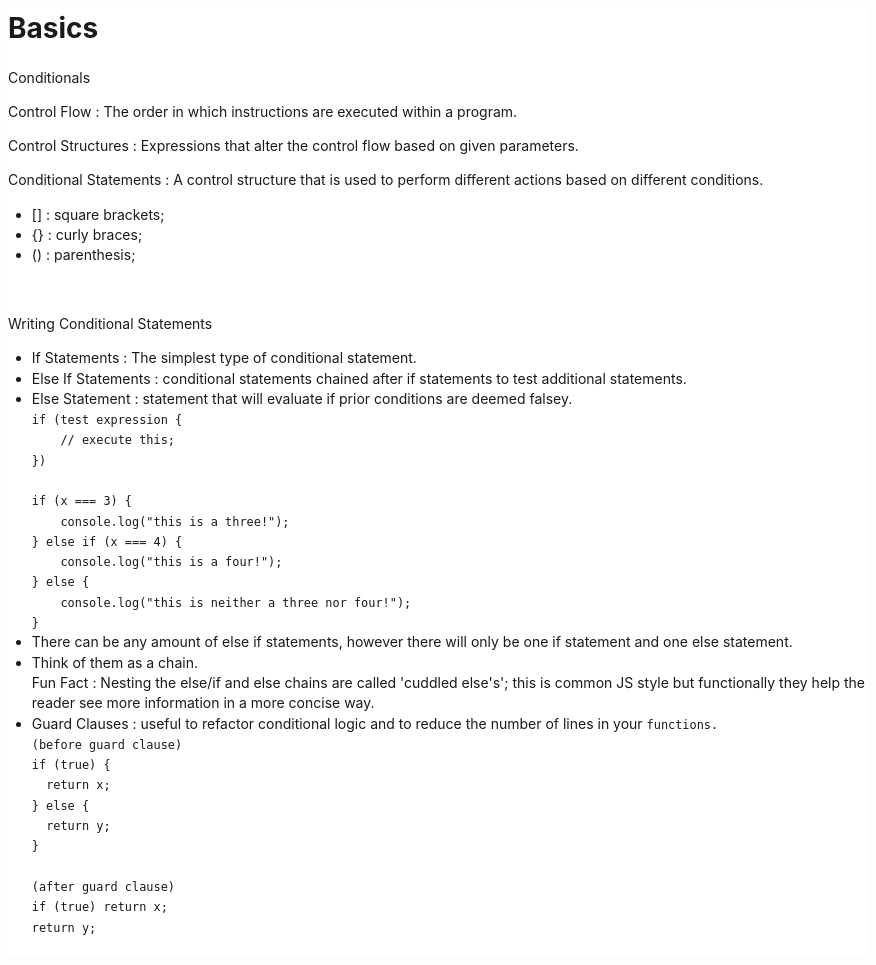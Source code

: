 # Basics



Conditionals&#x20;

Control Flow : The order in which instructions are executed within a program.&#x20;

Control Structures : Expressions that alter the control flow based on given parameters.&#x20;

Conditional Statements : A control structure that is used to perform different actions based on different conditions.&#x20;

* \[] : square brackets;&#x20;
* {} : curly braces;&#x20;
* () : parenthesis;&#x20;

&#x20;\
&#x20;

Writing Conditional Statements&#x20;

* If Statements : The simplest type of conditional statement.&#x20;
* Else If Statements : conditional statements chained after if statements to test additional statements.&#x20;
* Else Statement : statement that will evaluate if prior conditions are deemed falsey. \
  `if (test expression { `\
  `     // execute this;  `\
  `}) `\
  ` `\
  `if (x === 3) { `\
  `     console.log("this is a three!");  `\
  `} else if (x === 4) { `\
  `     console.log("this is a four!");  `\
  `} else { `\
  `     console.log("this is neither a three nor four!");  `\
  `} `\
  &#x20;
* There can be any amount of else if statements, however there will only be one if statement and one else statement.&#x20;
* Think of them as a chain. \
  Fun Fact : Nesting the else/if and else chains are called 'cuddled else's'; this is common JS style but functionally they help the reader see more information in a more concise way.&#x20;
* Guard Clauses : useful to refactor conditional logic and to reduce the number of lines in your `functions. `\
  `(before guard clause) `\
  `if (true) { `\
  `   return x;  `\
  `} else { `\
  `   return y;  `\
  `} `\
  ` `\
  `(after guard clause) `\
  `if (true) return x; `\
  `return y; `\
  ` `
